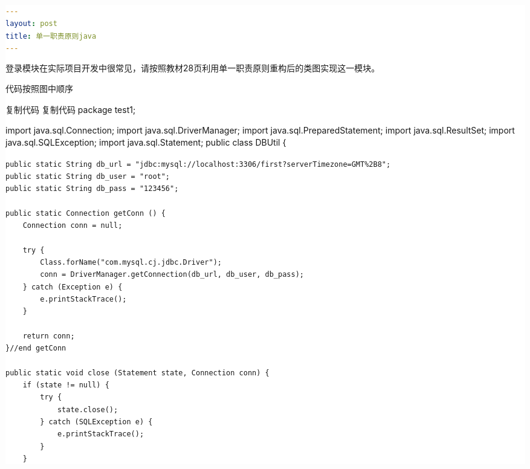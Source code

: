 ```yaml
---
layout: post
title: 单一职责原则java
---
```


登录模块在实际项目开发中很常见，请按照教材28页利用单一职责原则重构后的类图实现这一模块。



 

 



 

 

 代码按照图中顺序

复制代码
复制代码
package test1;

import java.sql.Connection;
import java.sql.DriverManager;
import java.sql.PreparedStatement;
import java.sql.ResultSet;
import java.sql.SQLException;
import java.sql.Statement;
public class DBUtil {

    public static String db_url = "jdbc:mysql://localhost:3306/first?serverTimezone=GMT%2B8";
    public static String db_user = "root";
    public static String db_pass = "123456";

    public static Connection getConn () {
        Connection conn = null;

        try {
            Class.forName("com.mysql.cj.jdbc.Driver");
            conn = DriverManager.getConnection(db_url, db_user, db_pass);
        } catch (Exception e) {
            e.printStackTrace();
        }

        return conn;
    }//end getConn

    public static void close (Statement state, Connection conn) {
        if (state != null) {
            try {
                state.close();
            } catch (SQLException e) {
                e.printStackTrace();
            }
        }
